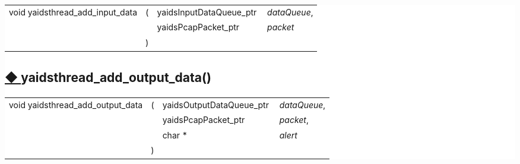 <table>
<tbody>
<tr class="odd">
<td>void yaidsthread_add_input_data</td>
<td>(</td>
<td>yaidsInputDataQueue_ptr </td>
<td><em>dataQueue</em>,</td>
</tr>
<tr class="even">
<td></td>
<td></td>
<td>yaidsPcapPacket_ptr </td>
<td><em>packet</em> </td>
</tr>
<tr class="odd">
<td></td>
<td>)</td>
<td></td>
<td></td>
</tr>
</tbody>
</table>

<span id="aebee0adbdc704f68fbdddb9e22028298"></span>

<span class="permalink">[◆ ](#aebee0adbdc704f68fbdddb9e22028298)</span>yaidsthread\_add\_output\_data()
-------------------------------------------------------------------------------------------------------

<table>
<tbody>
<tr class="odd">
<td>void yaidsthread_add_output_data</td>
<td>(</td>
<td>yaidsOutputDataQueue_ptr </td>
<td><em>dataQueue</em>,</td>
</tr>
<tr class="even">
<td></td>
<td></td>
<td>yaidsPcapPacket_ptr </td>
<td><em>packet</em>,</td>
</tr>
<tr class="odd">
<td></td>
<td></td>
<td>char * </td>
<td><em>alert</em> </td>
</tr>
<tr class="even">
<td></td>
<td>)</td>
<td></td>
<td></td>
</tr>
</tbody>
</table>
